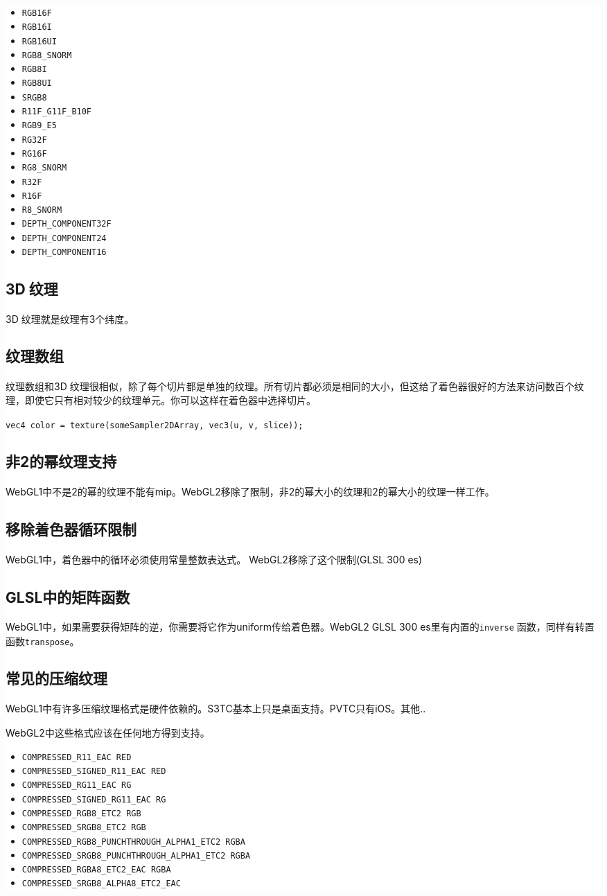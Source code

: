 *   `RGB16F`
*   `RGB16I`
*   `RGB16UI`
*   `RGB8_SNORM`
*   `RGB8I`
*   `RGB8UI`
*   `SRGB8`
*   `R11F_G11F_B10F`
*   `RGB9_E5`
*   `RG32F`
*   `RG16F`
*   `RG8_SNORM`
*   `R32F`
*   `R16F`
*   `R8_SNORM`
*   `DEPTH_COMPONENT32F`
*   `DEPTH_COMPONENT24`
*   `DEPTH_COMPONENT16`

## 3D 纹理

3D 纹理就是纹理有3个纬度。

## 纹理数组

纹理数组和3D 纹理很相似，除了每个切片都是单独的纹理。所有切片都必须是相同的大小，但这给了着色器很好的方法来访问数百个纹理，即使它只有相对较少的纹理单元。你可以这样在着色器中选择切片。

    vec4 color = texture(someSampler2DArray, vec3(u, v, slice));

## 非2的幂纹理支持

WebGL1中不是2的幂的纹理不能有mip。WebGL2移除了限制，非2的幂大小的纹理和2的幂大小的纹理一样工作。 

## 移除着色器循环限制

WebGL1中，着色器中的循环必须使用常量整数表达式。
WebGL2移除了这个限制(GLSL 300 es)

## GLSL中的矩阵函数

WebGL1中，如果需要获得矩阵的逆，你需要将它作为uniform传给着色器。WebGL2 GLSL 300 es里有内置的`inverse` 函数，同样有转置函数`transpose`。

## 常见的压缩纹理

WebGL1中有许多压缩纹理格式是硬件依赖的。S3TC基本上只是桌面支持。PVTC只有iOS。其他..

WebGL2中这些格式应该在任何地方得到支持。 

*   `COMPRESSED_R11_EAC RED`
*   `COMPRESSED_SIGNED_R11_EAC RED`
*   `COMPRESSED_RG11_EAC RG`
*   `COMPRESSED_SIGNED_RG11_EAC RG`
*   `COMPRESSED_RGB8_ETC2 RGB`
*   `COMPRESSED_SRGB8_ETC2 RGB`
*   `COMPRESSED_RGB8_PUNCHTHROUGH_ALPHA1_ETC2 RGBA`
*   `COMPRESSED_SRGB8_PUNCHTHROUGH_ALPHA1_ETC2 RGBA`
*   `COMPRESSED_RGBA8_ETC2_EAC RGBA`
*   `COMPRESSED_SRGB8_ALPHA8_ETC2_EAC`
